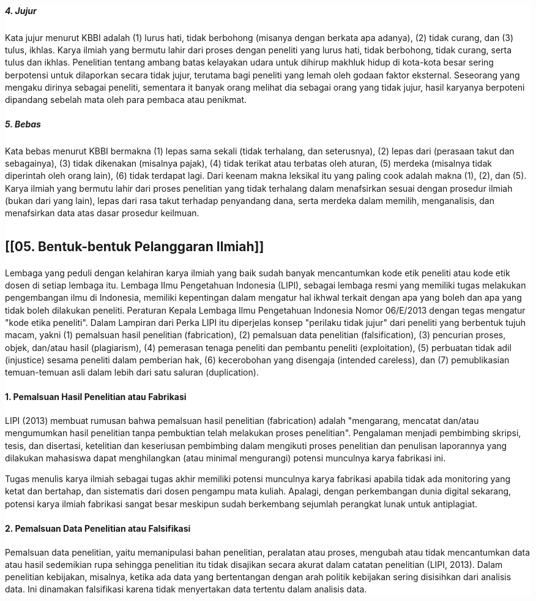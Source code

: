 ##### 4. Jujur
Kata jujur menurut KBBI adalah (1) lurus hati, tidak berbohong (misanya dengan berkata apa adanya), (2) tidak curang, dan (3) tulus, ikhlas. Karya ilmiah yang bermutu lahir dari proses dengan peneliti yang lurus hati, tidak berbohong, tidak curang, serta tulus dan ikhlas. Penelitian tentang ambang batas kelayakan udara untuk dihirup makhluk hidup di kota-kota besar sering berpotensi untuk dilaporkan secara tidak jujur, terutama bagi peneliti yang lemah oleh godaan faktor eksternal. Seseorang yang mengaku dirinya sebagai peneliti, sementara it banyak orang melihat dia sebagai orang yang tidak jujur, hasil karyanya berpoteni dipandang sebelah mata oleh para pembaca atau penikmat.

##### 5. Bebas
Kata bebas menurut KBBI bermakna (1) lepas sama sekali (tidak terhalang, dan seterusnya), (2) lepas dari (perasaan takut dan sebagainya), (3) tidak dikenakan (misalnya pajak), (4) tidak terikat atau terbatas oleh aturan, (5) merdeka (misalnya tidak diperintah oleh orang lain), (6) tidak terdapat lagi. Dari keenam makna leksikal itu yang paling cook adalah makna (1), (2), dan (5). Karya ilmiah yang bermutu lahir dari proses penelitian yang tidak terhalang dalam menafsirkan sesuai dengan prosedur ilmiah (bukan dari yang lain), lepas dari rasa takut terhadap penyandang dana, serta merdeka dalam memilih, menganalisis, dan menafsirkan data atas dasar prosedur keilmuan.




## [[05. Bentuk-bentuk Pelanggaran Ilmiah]]

Lembaga yang peduli dengan kelahiran karya ilmiah yang baik sudah banyak mencantumkan kode etik peneliti atau kode etik dosen di setiap lembaga itu. Lembaga IImu Pengetahuan Indonesia (LIPl), sebagai lembaga resmi yang memiliki tugas melakukan pengembangan ilmu di Indonesia, memiliki kepentingan dalam mengatur hal ikhwal terkait dengan apa yang boleh dan apa yang tidak boleh dilakukan peneliti. Peraturan Kepala Lembaga Ilmu Pengetahuan Indonesia Nomor 06/E/2013 dengan tegas mengatur "kode etika peneliti". Dalam Lampiran dari Perka LIPI itu diperjelas konsep "perilaku tidak jujur" dari peneliti yang berbentuk tujuh macam, yakni (1) pemalsuan hasil penelitian (fabrication), (2) pemalsuan data penelitian (falsification), (3) pencurian proses, objek, dan/atau hasil (plagiarism), (4) pemerasan tenaga peneliti dan pembantu peneliti (exploitation), (5) perbuatan tidak adil (injustice) sesama peneliti dalam pemberian hak, (6) kecerobohan yang disengaja (intended careless), dan (7) pemublikasian temuan-temuan asli dalam lebih dari satu saluran (duplication).

#### 1. Pemalsuan Hasil Penelitian atau Fabrikasi

LIPI (2013) membuat rumusan bahwa pemalsuan hasil penelitian (fabrication) adalah "mengarang, mencatat dan/atau mengumumkan hasil penelitian tanpa pembuktian telah melakukan proses penelitian". Pengalaman menjadi pembimbing skripsi, tesis, dan disertasi, ketelitian dan keseriusan pembimbing dalam mengikuti proses penelitian dan penulisan laporannya yang dilakukan mahasiswa dapat menghilangkan (atau minimal mengurangi) potensi munculnya karya fabrikasi ini.

Tugas menulis karya ilmiah sebagai tugas akhir memiliki potensi munculnya karya fabrikasi apabila tidak ada monitoring yang ketat dan bertahap, dan sistematis dari dosen pengampu mata kuliah. Apalagi, dengan perkembangan dunia digital sekarang, potensi karya ilmiah fabrikasi sangat besar meskipun sudah berkembang sejumlah perangkat lunak untuk antiplagiat.

#### 2. Pemalsuan Data Penelitian atau Falsifikasi

Pemalsuan data penelitian, yaitu memanipulasi bahan penelitian, peralatan atau proses, mengubah atau tidak mencantumkan data atau hasil sedemikian rupa sehingga penelitian itu tidak disajikan secara akurat dalam catatan penelitian (LIPI, 2013). Dalam penelitian kebijakan, misalnya, ketika ada data yang bertentangan dengan arah politik kebijakan sering disisihkan dari analisis data. Ini dinamakan falsifikasi karena tidak menyertakan data tertentu dalam analisis data. 
